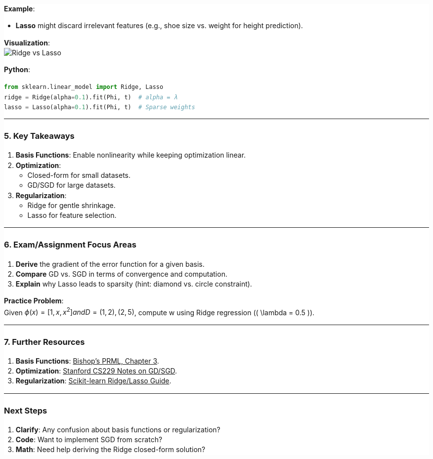 **Example**:  
- **Lasso** might discard irrelevant features (e.g., shoe size vs. weight for height prediction).  

**Visualization**:  
<img src="https://miro.medium.com/v2/resize:fit:1400/1*HQug3p5yHZtGg6MORu6WQQ.png" width="400" alt="Ridge vs Lasso">  

**Python**:  
```python
from sklearn.linear_model import Ridge, Lasso
ridge = Ridge(alpha=0.1).fit(Phi, t)  # alpha = λ
lasso = Lasso(alpha=0.1).fit(Phi, t)  # Sparse weights
```

---

### **5. Key Takeaways**  
1. **Basis Functions**: Enable nonlinearity while keeping optimization linear.  
2. **Optimization**:  
   - Closed-form for small datasets.  
   - GD/SGD for large datasets.  
3. **Regularization**:  
   - Ridge for gentle shrinkage.  
   - Lasso for feature selection.  

---

### **6. Exam/Assignment Focus Areas**  
1. **Derive** the gradient of the error function for a given basis.  
2. **Compare** GD vs. SGD in terms of convergence and computation.  
3. **Explain** why Lasso leads to sparsity (hint: diamond vs. circle constraint).  

**Practice Problem**:  
Given $\phi(x) = [1, x, x^2]  and  D = {(1, 2), (2, 5)}$, compute  w  using Ridge regression (\( \lambda = 0.5 \)).  

---

### **7. Further Resources**  
1. **Basis Functions**: [Bishop’s PRML, Chapter 3](https://www.microsoft.com/en-us/research/people/cmbishop/prml-book/).  
2. **Optimization**: [Stanford CS229 Notes on GD/SGD](http://cs229.stanford.edu/notes2021fall/cs229-notes1.pdf).  
3. **Regularization**: [Scikit-learn Ridge/Lasso Guide](https://scikit-learn.org/stable/modules/linear_model.html).  

---

### **Next Steps**  
1. **Clarify**: Any confusion about basis functions or regularization?  
2. **Code**: Want to implement SGD from scratch?  
3. **Math**: Need help deriving the Ridge closed-form solution?  
